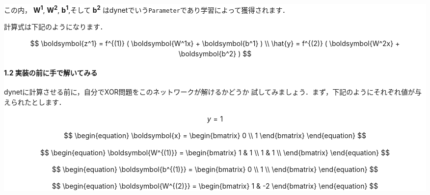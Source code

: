 この内，
$\boldsymbol{W^1}$,
$\boldsymbol{W^2}$,
$\boldsymbol{b^1}$,そして
$\boldsymbol{b^2}$
はdynetでいう`Parameter`であり学習によって獲得されます．

計算式は下記のようになります．

$$ 
\boldsymbol{z^1} = f^{(1)} ( \boldsymbol{W^1x} + \boldsymbol{b^1} ) \\
\hat{y} = f^{(2)} ( \boldsymbol{W^2x} + \boldsymbol{b^2} )
$$

#### 1.2 実装の前に手で解いてみる

dynetに計算させる前に，自分でXOR問題をこのネットワークが解けるかどうか
試してみましょう．まず，下記のようにそれぞれ値が与えられたとします．

$$ 
y = 1
$$

$$
\begin{equation}
\boldsymbol{x} = 
\begin{bmatrix}
0 \\
1
\end{bmatrix}
\end{equation}
$$

$$
\begin{equation}
\boldsymbol{W^{(1)}} = 
\begin{bmatrix}
1 & 1 \\
1 & 1 \\
\end{bmatrix}
\end{equation}
$$

$$
\begin{equation}
\boldsymbol{b^{(1)}} = 
\begin{bmatrix}
0 \\
1 \\
\end{bmatrix}
\end{equation}
$$

$$
\begin{equation}
\boldsymbol{W^{(2)}} = 
\begin{bmatrix}
1 & -2
\end{bmatrix}
\end{equation}
$$
